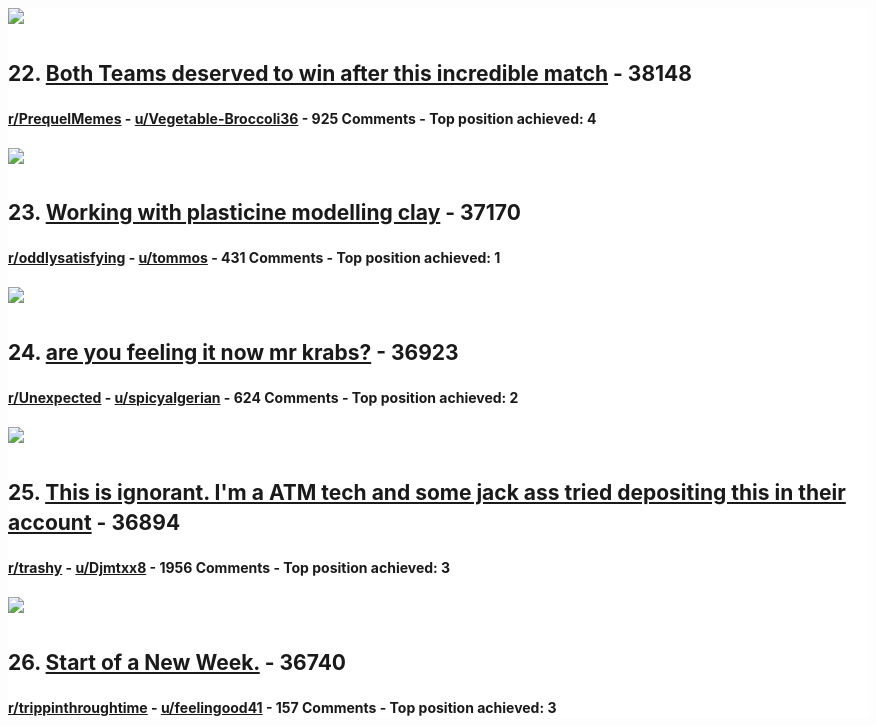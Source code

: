 <a href="https://i.imgur.com/11w8sn4.jpg"><img src="https://b.thumbs.redditmedia.com/R02f81BGvvS3Hqaw3REwxmn4mtBGMuq8kP1v5WgdVmE.jpg"></img></a>

## 22. [Both Teams deserved to win after this incredible match](http://reddit.com/r/PrequelMemes/comments/zplwyk/both_teams_deserved_to_win_after_this_incredible/) - 38148
#### [r/PrequelMemes](http://reddit.com/r/PrequelMemes) - [u/Vegetable-Broccoli36](http://reddit.com/u/Vegetable-Broccoli36) - 925 Comments - Top position achieved: 4

<a href="https://i.redd.it/oj3g4uymuu6a1.jpg"><img src="https://b.thumbs.redditmedia.com/eb29N_mVJtR0al968JkEuLlwf3dxDiZDBH2VdbgK60k.jpg"></img></a>

## 23. [Working with plasticine modelling clay](http://reddit.com/r/oddlysatisfying/comments/zpffwe/working_with_plasticine_modelling_clay/) - 37170
#### [r/oddlysatisfying](http://reddit.com/r/oddlysatisfying) - [u/tommos](http://reddit.com/u/tommos) - 431 Comments - Top position achieved: 1

<a href="https://v.redd.it/2x4pdfp4nr6a1"><img src="https://b.thumbs.redditmedia.com/Fx8vsdz3p9eKXL-7FTS2EDwnlD5fs4F9CUgZZ298w4g.jpg"></img></a>

## 24. [are you feeling it now mr krabs?](http://reddit.com/r/Unexpected/comments/zpmkf0/are_you_feeling_it_now_mr_krabs/) - 36923
#### [r/Unexpected](http://reddit.com/r/Unexpected) - [u/spicyalgerian](http://reddit.com/u/spicyalgerian) - 624 Comments - Top position achieved: 2

<a href="https://v.redd.it/5mu90az3kt6a1"><img src="https://b.thumbs.redditmedia.com/w0XSKV8Tfi7Qkjt8kCO-3avh6ceXjiJ2ibhlOBVQmhc.jpg"></img></a>

## 25. [This is ignorant. I'm a ATM tech and some jack ass tried depositing this in their account](http://reddit.com/r/trashy/comments/zpxkgh/this_is_ignorant_im_a_atm_tech_and_some_jack_ass/) - 36894
#### [r/trashy](http://reddit.com/r/trashy) - [u/Djmtxx8](http://reddit.com/u/Djmtxx8) - 1956 Comments - Top position achieved: 3

<a href="https://i.redd.it/a6fsynvvjx6a1.jpg"><img src="https://b.thumbs.redditmedia.com/xqSNOtRju4cqk1qh2iGw3O1c7Ii3oSI3LY6u9IaAkCg.jpg"></img></a>

## 26. [Start of a New Week.](http://reddit.com/r/trippinthroughtime/comments/zpv4xw/start_of_a_new_week/) - 36740
#### [r/trippinthroughtime](http://reddit.com/r/trippinthroughtime) - [u/feelingood41](http://reddit.com/u/feelingood41) - 157 Comments - Top position achieved: 3
